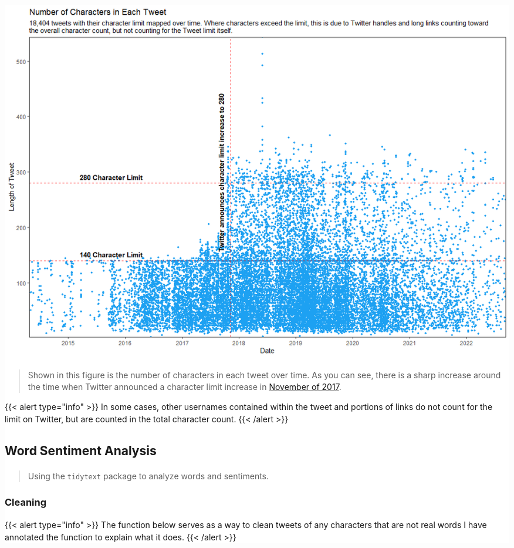 <img src="length.png" alt = "">
</div>

> Shown in this figure is the number of characters in each tweet over
> time. As you can see, there is a sharp increase around the time when
> Twitter announced a character limit increase in [November of
> 2017](https://www.washingtonpost.com/news/the-switch/wp/2017/11/07/twitter-is-officially-doubling-the-character-limit-to-280/).

{{< alert type="info" >}}
In some cases, other usernames contained within the tweet and portions of links do not count for the limit on Twitter, but are counted in the total character count. 
{{< /alert >}}

## Word Sentiment Analysis

> Using the `tidytext` package to analyze words and sentiments.

### Cleaning

{{< alert type="info" >}}
The function below serves as a way to clean tweets of any characters that are not real words I have annotated the function to explain what it does.
{{< /alert >}}
